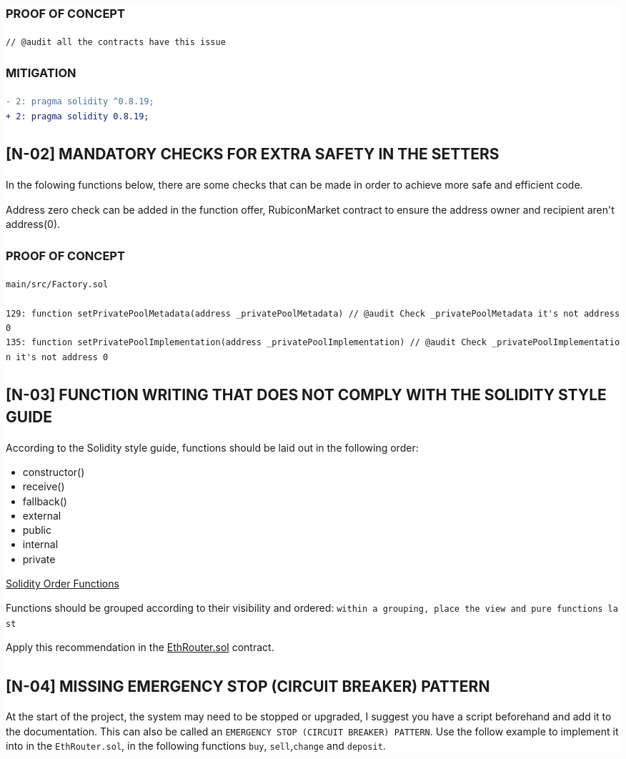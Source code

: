 ### PROOF OF CONCEPT
```solidity
// @audit all the contracts have this issue
```
### MITIGATION
```diff
- 2: pragma solidity ^0.8.19;
+ 2: pragma solidity 0.8.19;
```

## [N-02] MANDATORY CHECKS FOR EXTRA SAFETY IN THE SETTERS 
In the folowing functions below, there are some checks that can be made in order to achieve more safe and efficient code.

Address zero check can be added in the function offer, RubiconMarket contract to ensure the address owner and recipient aren't address(0).

### PROOF OF CONCEPT
```solidity
main/src/Factory.sol

129: function setPrivatePoolMetadata(address _privatePoolMetadata) // @audit Check _privatePoolMetadata it's not address 0
135: function setPrivatePoolImplementation(address _privatePoolImplementation) // @audit Check _privatePoolImplementation it's not address 0                        
```

## [N-03] FUNCTION WRITING THAT DOES NOT COMPLY WITH THE SOLIDITY STYLE GUIDE
According to the Solidity style guide, functions should be laid out in the following order: 

- constructor() 
- receive() 
- fallback() 
- external
- public 
- internal 
- private

[Solidity Order Functions](https://docs.soliditylang.org/en/v0.8.17/style-guide.html#order-of-functions)

Functions should be grouped according to their visibility and ordered: `within a grouping, place the view and pure functions last`

Apply this recommendation in the [EthRouter.sol](https://github.com/code-423n4/2023-04-caviar/blob/main/src/EthRouter.sol#L88) contract.

## [N-04] MISSING EMERGENCY STOP (CIRCUIT BREAKER) PATTERN
At the start of the project, the system may need to be stopped or upgraded, I suggest you have a script beforehand and add it to the documentation. This can also be called an `EMERGENCY STOP (CIRCUIT BREAKER) PATTERN`. Use the follow example to implement it into in the `EthRouter.sol`, in the following functions `buy`, `sell`,`change` and `deposit`.
